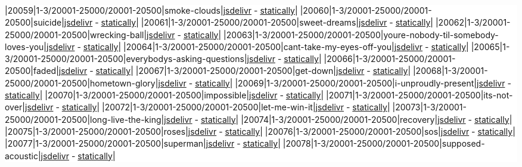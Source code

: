|20059|1-3/20001-25000/20001-20500|smoke-clouds|[jsdelivr](https://cdn.jsdelivr.net/gh/dbchord/webp-old-c-1110x370_1-3/20001-25000/20001-20500/smoke-clouds.webp) - [statically](https://cdn.statically.io/gh/dbchord/webp-old-c-1110x370_1-3/img/20001-25000/20001-20500/smoke-clouds.webp)|
|20060|1-3/20001-25000/20001-20500|suicide|[jsdelivr](https://cdn.jsdelivr.net/gh/dbchord/webp-old-c-1110x370_1-3/20001-25000/20001-20500/suicide.webp) - [statically](https://cdn.statically.io/gh/dbchord/webp-old-c-1110x370_1-3/img/20001-25000/20001-20500/suicide.webp)|
|20061|1-3/20001-25000/20001-20500|sweet-dreams|[jsdelivr](https://cdn.jsdelivr.net/gh/dbchord/webp-old-c-1110x370_1-3/20001-25000/20001-20500/sweet-dreams.webp) - [statically](https://cdn.statically.io/gh/dbchord/webp-old-c-1110x370_1-3/img/20001-25000/20001-20500/sweet-dreams.webp)|
|20062|1-3/20001-25000/20001-20500|wrecking-ball|[jsdelivr](https://cdn.jsdelivr.net/gh/dbchord/webp-old-c-1110x370_1-3/20001-25000/20001-20500/wrecking-ball.webp) - [statically](https://cdn.statically.io/gh/dbchord/webp-old-c-1110x370_1-3/img/20001-25000/20001-20500/wrecking-ball.webp)|
|20063|1-3/20001-25000/20001-20500|youre-nobody-til-somebody-loves-you|[jsdelivr](https://cdn.jsdelivr.net/gh/dbchord/webp-old-c-1110x370_1-3/20001-25000/20001-20500/youre-nobody-til-somebody-loves-you.webp) - [statically](https://cdn.statically.io/gh/dbchord/webp-old-c-1110x370_1-3/img/20001-25000/20001-20500/youre-nobody-til-somebody-loves-you.webp)|
|20064|1-3/20001-25000/20001-20500|cant-take-my-eyes-off-you|[jsdelivr](https://cdn.jsdelivr.net/gh/dbchord/webp-old-c-1110x370_1-3/20001-25000/20001-20500/cant-take-my-eyes-off-you.webp) - [statically](https://cdn.statically.io/gh/dbchord/webp-old-c-1110x370_1-3/img/20001-25000/20001-20500/cant-take-my-eyes-off-you.webp)|
|20065|1-3/20001-25000/20001-20500|everybodys-asking-questions|[jsdelivr](https://cdn.jsdelivr.net/gh/dbchord/webp-old-c-1110x370_1-3/20001-25000/20001-20500/everybodys-asking-questions.webp) - [statically](https://cdn.statically.io/gh/dbchord/webp-old-c-1110x370_1-3/img/20001-25000/20001-20500/everybodys-asking-questions.webp)|
|20066|1-3/20001-25000/20001-20500|faded|[jsdelivr](https://cdn.jsdelivr.net/gh/dbchord/webp-old-c-1110x370_1-3/20001-25000/20001-20500/faded.webp) - [statically](https://cdn.statically.io/gh/dbchord/webp-old-c-1110x370_1-3/img/20001-25000/20001-20500/faded.webp)|
|20067|1-3/20001-25000/20001-20500|get-down|[jsdelivr](https://cdn.jsdelivr.net/gh/dbchord/webp-old-c-1110x370_1-3/20001-25000/20001-20500/get-down.webp) - [statically](https://cdn.statically.io/gh/dbchord/webp-old-c-1110x370_1-3/img/20001-25000/20001-20500/get-down.webp)|
|20068|1-3/20001-25000/20001-20500|hometown-glory|[jsdelivr](https://cdn.jsdelivr.net/gh/dbchord/webp-old-c-1110x370_1-3/20001-25000/20001-20500/hometown-glory.webp) - [statically](https://cdn.statically.io/gh/dbchord/webp-old-c-1110x370_1-3/img/20001-25000/20001-20500/hometown-glory.webp)|
|20069|1-3/20001-25000/20001-20500|i-unproudly-present|[jsdelivr](https://cdn.jsdelivr.net/gh/dbchord/webp-old-c-1110x370_1-3/20001-25000/20001-20500/i-unproudly-present.webp) - [statically](https://cdn.statically.io/gh/dbchord/webp-old-c-1110x370_1-3/img/20001-25000/20001-20500/i-unproudly-present.webp)|
|20070|1-3/20001-25000/20001-20500|impossible|[jsdelivr](https://cdn.jsdelivr.net/gh/dbchord/webp-old-c-1110x370_1-3/20001-25000/20001-20500/impossible.webp) - [statically](https://cdn.statically.io/gh/dbchord/webp-old-c-1110x370_1-3/img/20001-25000/20001-20500/impossible.webp)|
|20071|1-3/20001-25000/20001-20500|its-not-over|[jsdelivr](https://cdn.jsdelivr.net/gh/dbchord/webp-old-c-1110x370_1-3/20001-25000/20001-20500/its-not-over.webp) - [statically](https://cdn.statically.io/gh/dbchord/webp-old-c-1110x370_1-3/img/20001-25000/20001-20500/its-not-over.webp)|
|20072|1-3/20001-25000/20001-20500|let-me-win-it|[jsdelivr](https://cdn.jsdelivr.net/gh/dbchord/webp-old-c-1110x370_1-3/20001-25000/20001-20500/let-me-win-it.webp) - [statically](https://cdn.statically.io/gh/dbchord/webp-old-c-1110x370_1-3/img/20001-25000/20001-20500/let-me-win-it.webp)|
|20073|1-3/20001-25000/20001-20500|long-live-the-king|[jsdelivr](https://cdn.jsdelivr.net/gh/dbchord/webp-old-c-1110x370_1-3/20001-25000/20001-20500/long-live-the-king.webp) - [statically](https://cdn.statically.io/gh/dbchord/webp-old-c-1110x370_1-3/img/20001-25000/20001-20500/long-live-the-king.webp)|
|20074|1-3/20001-25000/20001-20500|recovery|[jsdelivr](https://cdn.jsdelivr.net/gh/dbchord/webp-old-c-1110x370_1-3/20001-25000/20001-20500/recovery.webp) - [statically](https://cdn.statically.io/gh/dbchord/webp-old-c-1110x370_1-3/img/20001-25000/20001-20500/recovery.webp)|
|20075|1-3/20001-25000/20001-20500|roses|[jsdelivr](https://cdn.jsdelivr.net/gh/dbchord/webp-old-c-1110x370_1-3/20001-25000/20001-20500/roses.webp) - [statically](https://cdn.statically.io/gh/dbchord/webp-old-c-1110x370_1-3/img/20001-25000/20001-20500/roses.webp)|
|20076|1-3/20001-25000/20001-20500|sos|[jsdelivr](https://cdn.jsdelivr.net/gh/dbchord/webp-old-c-1110x370_1-3/20001-25000/20001-20500/sos.webp) - [statically](https://cdn.statically.io/gh/dbchord/webp-old-c-1110x370_1-3/img/20001-25000/20001-20500/sos.webp)|
|20077|1-3/20001-25000/20001-20500|superman|[jsdelivr](https://cdn.jsdelivr.net/gh/dbchord/webp-old-c-1110x370_1-3/20001-25000/20001-20500/superman.webp) - [statically](https://cdn.statically.io/gh/dbchord/webp-old-c-1110x370_1-3/img/20001-25000/20001-20500/superman.webp)|
|20078|1-3/20001-25000/20001-20500|supposed-acoustic|[jsdelivr](https://cdn.jsdelivr.net/gh/dbchord/webp-old-c-1110x370_1-3/20001-25000/20001-20500/supposed-acoustic.webp) - [statically](https://cdn.statically.io/gh/dbchord/webp-old-c-1110x370_1-3/img/20001-25000/20001-20500/supposed-acoustic.webp)|